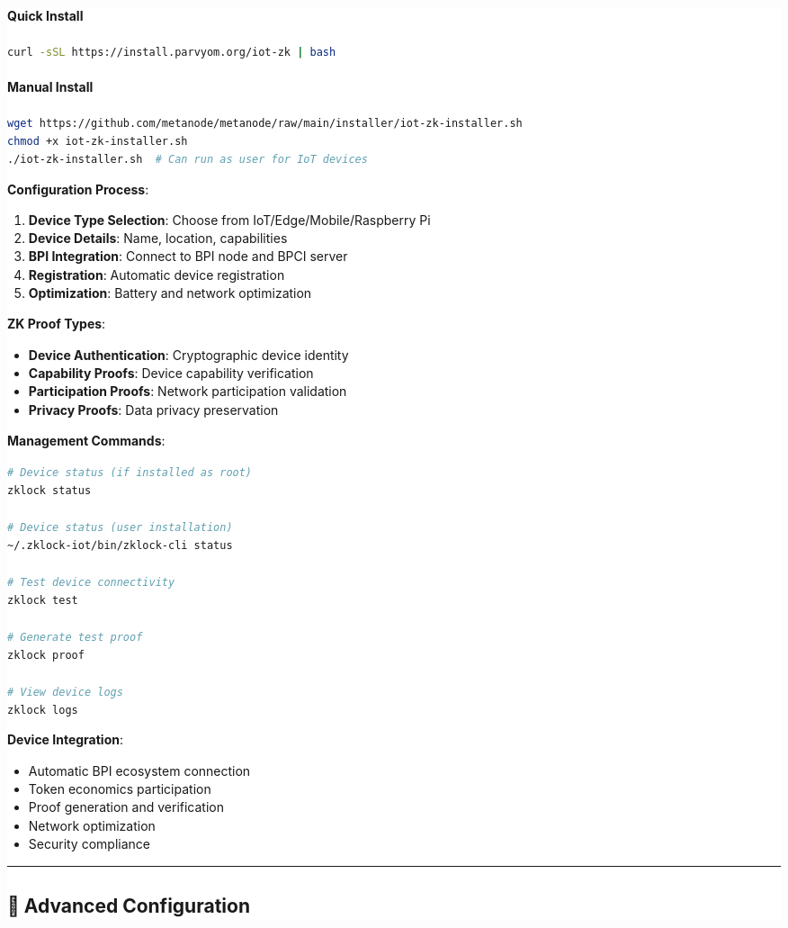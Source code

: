 #### Quick Install
```bash
curl -sSL https://install.parvyom.org/iot-zk | bash
```

#### Manual Install
```bash
wget https://github.com/metanode/metanode/raw/main/installer/iot-zk-installer.sh
chmod +x iot-zk-installer.sh
./iot-zk-installer.sh  # Can run as user for IoT devices
```

**Configuration Process**:
1. **Device Type Selection**: Choose from IoT/Edge/Mobile/Raspberry Pi
2. **Device Details**: Name, location, capabilities
3. **BPI Integration**: Connect to BPI node and BPCI server
4. **Registration**: Automatic device registration
5. **Optimization**: Battery and network optimization

**ZK Proof Types**:
- **Device Authentication**: Cryptographic device identity
- **Capability Proofs**: Device capability verification
- **Participation Proofs**: Network participation validation
- **Privacy Proofs**: Data privacy preservation

**Management Commands**:
```bash
# Device status (if installed as root)
zklock status

# Device status (user installation)
~/.zklock-iot/bin/zklock-cli status

# Test device connectivity
zklock test

# Generate test proof
zklock proof

# View device logs
zklock logs
```

**Device Integration**:
- Automatic BPI ecosystem connection
- Token economics participation
- Proof generation and verification
- Network optimization
- Security compliance

---

## 🔧 Advanced Configuration
